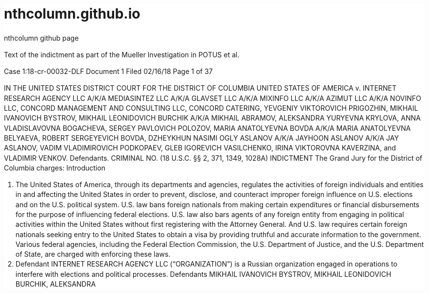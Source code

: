 # nthcolumn.github.io
nthcolumn github page

Text of the indictment as part of the Mueller Investigation in POTUS et al.

Case 1:18-cr-00032-DLF Document 1 Filed 02/16/18 Page 1 of 37

IN THE UNITED STATES DISTRICT COURT
FOR THE DISTRICT OF COLUMBIA
UNITED STATES OF AMERICA
v.
INTERNET RESEARCH AGENCY LLC
A/K/A MEDIASINTEZ LLC A/K/A
GLAVSET LLC A/K/A MIXINFO
LLC A/K/A AZIMUT LLC A/K/A
NOVINFO LLC,
CONCORD MANAGEMENT AND
CONSULTING LLC,
CONCORD CATERING,
YEVGENIY VIKTOROVICH
PRIGOZHIN,
MIKHAIL IVANOVICH BYSTROV,
MIKHAIL LEONIDOVICH BURCHIK
A/K/A MIKHAIL ABRAMOV,
ALEKSANDRA YURYEVNA
KRYLOVA,
ANNA VLADISLAVOVNA
BOGACHEVA,
SERGEY PAVLOVICH POLOZOV,
MARIA ANATOLYEVNA BOVDA
A/K/A MARIA ANATOLYEVNA
BELYAEVA,
ROBERT SERGEYEVICH BOVDA,
DZHEYKHUN NASIMI OGLY
ASLANOV A/K/A JAYHOON
ASLANOV A/K/A JAY ASLANOV,
VADIM VLADIMIROVICH
PODKOPAEV,
GLEB IGOREVICH VASILCHENKO,
IRINA VIKTOROVNA KAVERZINA,
and
VLADIMIR VENKOV.
Defendants.
CRIMINAL NO.
(18 U.S.C. §§ 2, 371, 1349, 1028A) 
INDICTMENT
The Grand Jury for the District of Columbia charges:
Introduction
1. The United States of America, through its departments and agencies, regulates the activities
of foreign individuals and entities in and affecting the United States in order to prevent, disclose,
and counteract improper foreign influence on U.S. elections and on the U.S. political system. U.S.
law bans foreign nationals from making certain expenditures or financial disbursements for the
purpose of influencing federal elections. U.S. law also bars agents of any foreign entity from
engaging in political activities within the United States without first registering with the Attorney
General. And U.S. law requires certain foreign nationals seeking entry to the United States to
obtain a visa by providing truthful and accurate information to the government. Various federal
agencies, including the Federal Election Commission, the U.S. Department of Justice, and the U.S.
Department of State, are charged with enforcing these laws.
2. Defendant INTERNET RESEARCH AGENCY LLC (“ORGANIZATION”) is a Russian
organization engaged in operations to interfere with elections and political processes. Defendants
MIKHAIL IVANOVICH BYSTROV, MIKHAIL LEONIDOVICH BURCHIK, ALEKSANDRA